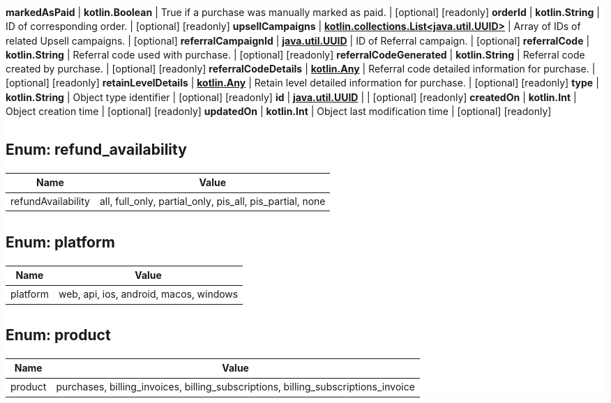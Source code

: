 **markedAsPaid** | **kotlin.Boolean** | True if a purchase was manually marked as paid. |  [optional] [readonly]
**orderId** | **kotlin.String** | ID of corresponding order. |  [optional] [readonly]
**upsellCampaigns** | [**kotlin.collections.List&lt;java.util.UUID&gt;**](java.util.UUID.md) | Array of IDs of related Upsell campaigns. |  [optional]
**referralCampaignId** | [**java.util.UUID**](java.util.UUID.md) | ID of Referral campaign. |  [optional]
**referralCode** | **kotlin.String** | Referral code used with purchase. |  [optional] [readonly]
**referralCodeGenerated** | **kotlin.String** | Referral code created by purchase. |  [optional] [readonly]
**referralCodeDetails** | [**kotlin.Any**](kotlin.Any.md) | Referral code detailed information for purchase. |  [optional] [readonly]
**retainLevelDetails** | [**kotlin.Any**](kotlin.Any.md) | Retain level detailed information for purchase. |  [optional] [readonly]
**type** | **kotlin.String** | Object type identifier |  [optional] [readonly]
**id** | [**java.util.UUID**](java.util.UUID.md) |  |  [optional] [readonly]
**createdOn** | **kotlin.Int** | Object creation time |  [optional] [readonly]
**updatedOn** | **kotlin.Int** | Object last modification time |  [optional] [readonly]


<a name="RefundAvailability"></a>
## Enum: refund_availability
Name | Value
---- | -----
refundAvailability | all, full_only, partial_only, pis_all, pis_partial, none


<a name="Platform"></a>
## Enum: platform
Name | Value
---- | -----
platform | web, api, ios, android, macos, windows


<a name="Product"></a>
## Enum: product
Name | Value
---- | -----
product | purchases, billing_invoices, billing_subscriptions, billing_subscriptions_invoice



